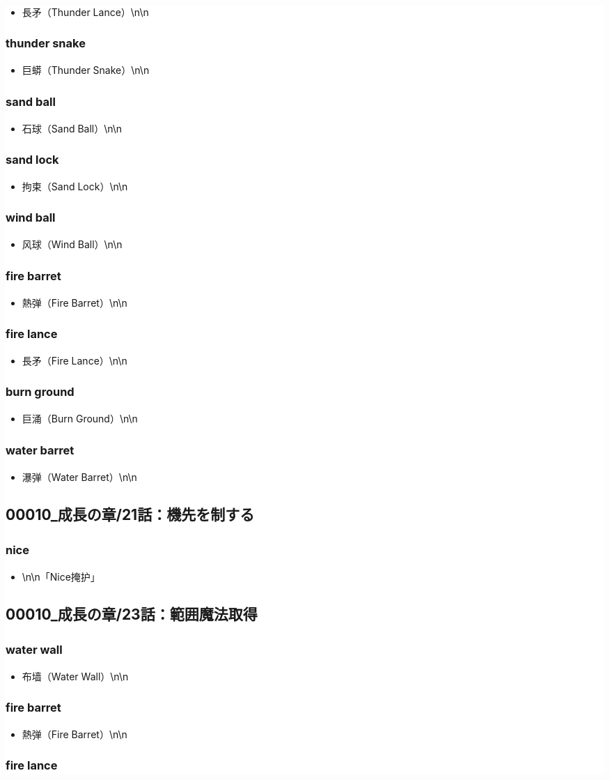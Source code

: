 - 長矛（Thunder Lance）\n\n

### thunder snake

- 巨蟒（Thunder Snake）\n\n

### sand ball

- 石球（Sand Ball）\n\n

### sand lock

- 拘束（Sand Lock）\n\n

### wind ball

- 风球（Wind Ball）\n\n

### fire barret

- 熱弹（Fire Barret）\n\n

### fire lance

- 長矛（Fire Lance）\n\n

### burn ground

- 巨涌（Burn Ground）\n\n

### water barret

- 瀑弹（Water Barret）\n\n


## 00010_成長の章/21話：機先を制する

### nice

- \n\n「Nice掩护」


## 00010_成長の章/23話：範囲魔法取得

### water wall

- 布墙（Water Wall）\n\n

### fire barret

- 熱弹（Fire Barret）\n\n

### fire lance
